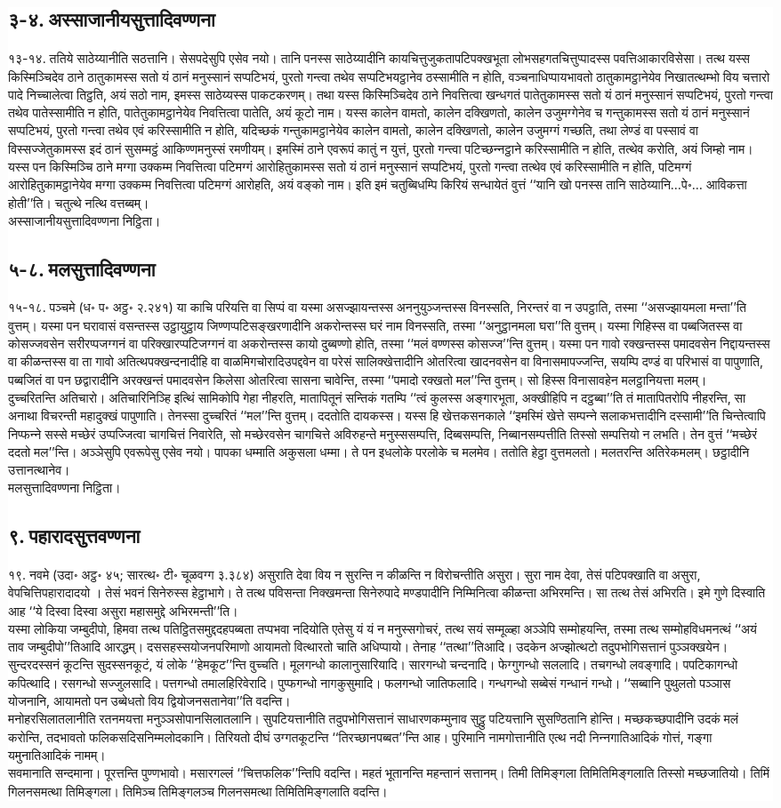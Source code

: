 
## ३-४. अस्साजानीयसुत्तादिवण्णना

१३-१४. ततिये साठेय्यानीति सठत्तानि। सेसपदेसुपि एसेव नयो। तानि पनस्स साठेय्यादीनि कायचित्तुजुकतापटिपक्खभूता लोभसहगतचित्तुप्पादस्स पवत्तिआकारविसेसा। तत्थ यस्स किस्मिञ्‍चिदेव ठाने ठातुकामस्स सतो यं ठानं मनुस्सानं सप्पटिभयं, पुरतो गन्त्वा तथेव सप्पटिभयट्ठानेव ठस्सामीति न होति, वञ्‍चनाधिप्पायभावतो ठातुकामट्ठानेयेव निखातत्थम्भो विय चत्तारो पादे निच्‍चालेत्वा तिट्ठति, अयं सठो नाम, इमस्स साठेय्यस्स पाकटकरणम्। तथा यस्स किस्मिञ्‍चिदेव ठाने निवत्तित्वा खन्धगतं पातेतुकामस्स सतो यं ठानं मनुस्सानं सप्पटिभयं, पुरतो गन्त्वा तथेव पातेस्सामीति न होति, पातेतुकामट्ठानेयेव निवत्तित्वा पातेति, अयं कूटो नाम। यस्स कालेन वामतो, कालेन दक्खिणतो, कालेन उजुमग्गेनेव च गन्तुकामस्स सतो यं ठानं मनुस्सानं सप्पटिभयं, पुरतो गन्त्वा तथेव एवं करिस्सामीति न होति, यदिच्छकं गन्तुकामट्ठानेयेव कालेन वामतो, कालेन दक्खिणतो, कालेन उजुमग्गं गच्छति, तथा लेण्डं वा पस्सावं वा विस्सज्‍जेतुकामस्स इदं ठानं सुसम्मट्ठं आकिण्णमनुस्सं रमणीयम्। इमस्मिं ठाने एवरूपं कातुं न युत्तं, पुरतो गन्त्वा पटिच्छन्‍नट्ठाने करिस्सामीति न होति, तत्थेव करोति, अयं जिम्हो नाम। यस्स पन किस्मिञ्‍चि ठाने मग्गा उक्‍कम्म निवत्तित्वा पटिमग्गं आरोहितुकामस्स सतो यं ठानं मनुस्सानं सप्पटिभयं, पुरतो गन्त्वा तत्थेव एवं करिस्सामीति न होति, पटिमग्गं आरोहितुकामट्ठानेयेव मग्गा उक्‍कम्म निवत्तित्वा पटिमग्गं आरोहति, अयं वङ्को नाम। इति इमं चतुब्बिधम्पि किरियं सन्धायेतं वुत्तं ‘‘यानि खो पनस्स तानि साठेय्यानि…पे॰… आविकत्ता होती’’ति। चतुत्थे नत्थि वत्तब्बम्।  
अस्साजानीयसुत्तादिवण्णना निट्ठिता।  


## ५-८. मलसुत्तादिवण्णना

१५-१८. पञ्‍चमे (ध॰ प॰ अट्ठ॰ २.२४१) या काचि परियत्ति वा सिप्पं वा यस्मा असज्झायन्तस्स अननुयुञ्‍जन्तस्स विनस्सति, निरन्तरं वा न उपट्ठाति, तस्मा ‘‘असज्झायमला मन्ता’’ति वुत्तम्। यस्मा पन घरावासं वसन्तस्स उट्ठायुट्ठाय जिण्णप्पटिसङ्खरणादीनि अकरोन्तस्स घरं नाम विनस्सति, तस्मा ‘‘अनुट्ठानमला घरा’’ति वुत्तम्। यस्मा गिहिस्स वा पब्बजितस्स वा कोसज्‍जवसेन सरीरप्पजग्गनं वा परिक्खारप्पटिजग्गनं वा अकरोन्तस्स कायो दुब्बण्णो होति, तस्मा ‘‘मलं वण्णस्स कोसज्‍ज’’न्ति वुत्तम्। यस्मा पन गावो रक्खन्तस्स पमादवसेन निद्दायन्तस्स वा कीळन्तस्स वा ता गावो अतित्थपक्खन्दनादीहि वा वाळमिगचोरादिउपद्दवेन वा परेसं सालिक्खेत्तादीनि ओतरित्वा खादनवसेन वा विनासमापज्‍जन्ति, सयम्पि दण्डं वा परिभासं वा पापुणाति, पब्बजितं वा पन छद्वारादीनि अरक्खन्तं पमादवसेन किलेसा ओतरित्वा सासना चावेन्ति, तस्मा ‘‘पमादो रक्खतो मल’’न्ति वुत्तम्। सो हिस्स विनासावहेन मलट्ठानियत्ता मलम्।  
दुच्‍चरितन्ति अतिचारो। अतिचारिनिञ्हि इत्थिं सामिकोपि गेहा नीहरति, मातापितूनं सन्तिकं गतम्पि ‘‘त्वं कुलस्स अङ्गारभूता, अक्खीहिपि न दट्ठब्बा’’ति तं मातापितरोपि नीहरन्ति, सा अनाथा विचरन्ती महादुक्खं पापुणाति। तेनस्सा दुच्‍चरितं ‘‘मल’’न्ति वुत्तम्। ददतोति दायकस्स। यस्स हि खेत्तकसनकाले ‘‘इमस्मिं खेत्ते सम्पन्‍ने सलाकभत्तादीनि दस्सामी’’ति चिन्तेत्वापि निप्फन्‍ने सस्से मच्छेरं उप्पज्‍जित्वा चागचित्तं निवारेति, सो मच्छेरवसेन चागचित्ते अविरुहन्ते मनुस्ससम्पत्ति, दिब्बसम्पत्ति, निब्बानसम्पत्तीति तिस्सो सम्पत्तियो न लभति। तेन वुत्तं ‘‘मच्छेरं ददतो मल’’न्ति। अञ्‍ञेसुपि एवरूपेसु एसेव नयो। पापका धम्माति अकुसला धम्मा। ते पन इधलोके परलोके च मलमेव। ततोति हेट्ठा वुत्तमलतो। मलतरन्ति अतिरेकमलम्। छट्ठादीनि उत्तानत्थानेव।  
मलसुत्तादिवण्णना निट्ठिता।  


## ९. पहारादसुत्तवण्णना

१९. नवमे (उदा॰ अट्ठ॰ ४५; सारत्थ॰ टी॰ चूळवग्ग ३.३८४) असुराति देवा विय न सुरन्ति न कीळन्ति न विरोचन्तीति असुरा। सुरा नाम देवा, तेसं पटिपक्खाति वा असुरा, वेपचित्तिपहारादादयो । तेसं भवनं सिनेरुस्स हेट्ठाभागे। ते तत्थ पविसन्ता निक्खमन्ता सिनेरुपादे मण्डपादीनि निम्मिनित्वा कीळन्ता अभिरमन्ति। सा तत्थ तेसं अभिरति। इमे गुणे दिस्वाति आह ‘‘ये दिस्वा दिस्वा असुरा महासमुद्दे अभिरमन्ती’’ति।  
यस्मा लोकिया जम्बुदीपो, हिमवा तत्थ पतिट्ठितसमुद्ददहपब्बता तप्पभवा नदियोति एतेसु यं यं न मनुस्सगोचरं, तत्थ सयं सम्मूळ्हा अञ्‍ञेपि सम्मोहयन्ति, तस्मा तत्थ सम्मोहविधमनत्थं ‘‘अयं ताव जम्बुदीपो’’तिआदि आरद्धम्। दससहस्सयोजनपरिमाणो आयामतो वित्थारतो चाति अधिप्पायो। तेनाह ‘‘तत्था’’तिआदि। उदकेन अज्झोत्थटो तदुपभोगिसत्तानं पुञ्‍ञक्खयेन। सुन्दरदस्सनं कूटन्ति सुदस्सनकूटं, यं लोके ‘‘हेमकूट’’न्ति वुच्‍चति। मूलगन्धो कालानुसारियादि। सारगन्धो चन्दनादि। फेग्गुगन्धो सललादि। तचगन्धो लवङ्गादि। पपटिकागन्धो कपित्थादि। रसगन्धो सज्‍जुलसादि। पत्तगन्धो तमालहिरिवेरादि। पुप्फगन्धो नागकुसुमादि। फलगन्धो जातिफलादि। गन्धगन्धो सब्बेसं गन्धानं गन्धो। ‘‘सब्बानि पुथुलतो पञ्‍ञास योजनानि, आयामतो पन उब्बेधतो विय द्वियोजनसतानेवा’’ति वदन्ति।  
मनोहरसिलातलानीति रतनमयत्ता मनुञ्‍ञसोपानसिलातलानि। सुपटियत्तानीति तदुपभोगिसत्तानं साधारणकम्मुनाव सुट्ठु पटियत्तानि सुसण्ठितानि होन्ति। मच्छकच्छपादीनि उदकं मलं करोन्ति, तदभावतो फलिकसदिसनिम्मलोदकानि। तिरियतो दीघं उग्गतकूटन्ति ‘‘तिरच्छानपब्बत’’न्ति आह। पुरिमानि नामगोत्तानीति एत्थ नदी निन्‍नगातिआदिकं गोत्तं, गङ्गा यमुनातिआदिकं नामम्।  
सवमानाति सन्दमाना। पूरत्तन्ति पुण्णभावो। मसारगल्‍लं ‘‘चित्तफलिक’’न्तिपि वदन्ति। महतं भूतानन्ति महन्तानं सत्तानम्। तिमी तिमिङ्गला तिमितिमिङ्गलाति तिस्सो मच्छजातियो। तिमिं गिलनसमत्था तिमिङ्गला। तिमिञ्‍च तिमिङ्गलञ्‍च गिलनसमत्था तिमितिमिङ्गलाति वदन्ति।  